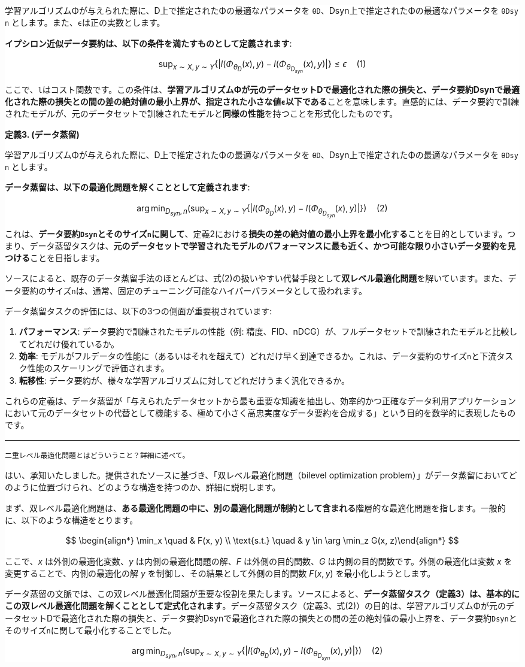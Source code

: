 学習アルゴリズムΦが与えられた際に、D上で推定されたΦの最適なパラメータを `θD`、Dsyn上で推定されたΦの最適なパラメータを `θDsyn` とします。また、`ϵ`は正の実数とします。

**イプシロン近似データ要約は、以下の条件を満たすものとして定義されます**:

$$
\sup_{x \sim X, y \sim Y} \left\{ \left| l \left( \Phi_{\theta_D} (x), y \right) - l \left( \Phi_{\theta_{D_{syn}}} (x), y \right) \right| \right\} \leq \epsilon \quad (1)
$$

ここで、`l`はコスト関数です。この条件は、**学習アルゴリズムΦが元のデータセットDで最適化された際の損失と、データ要約Dsynで最適化された際の損失との間の差の絶対値の最小上界が、指定された小さな値`ϵ`以下である**ことを意味します。直感的には、データ要約で訓練されたモデルが、元のデータセットで訓練されたモデルと**同様の性能**を持つことを形式化したものです。

**定義3. (データ蒸留)**

学習アルゴリズムΦが与えられた際に、D上で推定されたΦの最適なパラメータを `θD`、Dsyn上で推定されたΦの最適なパラメータを `θDsyn` とします。

**データ蒸留は、以下の最適化問題を解くこととして定義されます**:

$$
\arg \min_{D_{syn}, n} \left( \sup_{x \sim X, y \sim Y} \left\{ \left| l \left( \Phi_{\theta_D} (x), y \right) - l \left( \Phi_{\theta_{D_{syn}}} (x), y \right) \right| \right\} \right) \quad (2)
$$

これは、**データ要約`Dsyn`とそのサイズ`n`に関して**、定義2における**損失の差の絶対値の最小上界を最小化する**ことを目的としています。つまり、データ蒸留タスクは、**元のデータセットで学習されたモデルのパフォーマンスに最も近く、かつ可能な限り小さいデータ要約を見つける**ことを目指します。

ソースによると、既存のデータ蒸留手法のほとんどは、式(2)の扱いやすい代替手段として**双レベル最適化問題**を解いています。また、データ要約のサイズ`n`は、通常、固定のチューニング可能なハイパーパラメータとして扱われます。

データ蒸留タスクの評価には、以下の3つの側面が重要視されています:

1.  **パフォーマンス**: データ要約で訓練されたモデルの性能（例: 精度、FID、nDCG）が、フルデータセットで訓練されたモデルと比較してどれだけ優れているか。
2.  **効率**: モデルがフルデータの性能に（あるいはそれを超えて）どれだけ早く到達できるか。これは、データ要約のサイズ`n`と下流タスク性能のスケーリングで評価されます。
3.  **転移性**: データ要約が、様々な学習アルゴリズムに対してどれだけうまく汎化できるか。

これらの定義は、データ蒸留が「与えられたデータセットから最も重要な知識を抽出し、効率的かつ正確なデータ利用アプリケーションにおいて元のデータセットの代替として機能する、極めて小さく高忠実度なデータ要約を合成する」という目的を数学的に表現したものです。

---

    二重レベル最適化問題とはどういうこと？詳細に述べて。

はい、承知いたしました。提供されたソースに基づき、「双レベル最適化問題（bilevel optimization problem）」がデータ蒸留においてどのように位置づけられ、どのような構造を持つのか、詳細に説明します。

まず、双レベル最適化問題は、**ある最適化問題の中に、別の最適化問題が制約として含まれる**階層的な最適化問題を指します。一般的に、以下のような構造をとります。

$$
\begin{align*} \min_x \quad & F(x, y) \\ \text{s.t.} \quad & y \in \arg \min_z G(x, z)\end{align*}
$$

ここで、$x$ は外側の最適化変数、$y$ は内側の最適化問題の解、$F$ は外側の目的関数、$G$ は内側の目的関数です。外側の最適化は変数 $x$ を変更することで、内側の最適化の解 $y$ を制御し、その結果として外側の目的関数 $F(x, y)$ を最小化しようとします。

データ蒸留の文脈では、この双レベル最適化問題が重要な役割を果たします。ソースによると、**データ蒸留タスク（定義3）は、基本的にこの双レベル最適化問題を解くこととして定式化されます**。データ蒸留タスク（定義3、式(2)）の目的は、学習アルゴリズムΦが元のデータセットDで最適化された際の損失と、データ要約Dsynで最適化された際の損失との間の差の絶対値の最小上界を、データ要約`Dsyn`とそのサイズ`n`に関して最小化することでした。

$$
\arg \min_{D_{syn}, n} \left( \sup_{x \sim X, y \sim Y} \left\{ \left| l \left( \Phi_{\theta_D} (x), y \right) - l \left( \Phi_{\theta_{D_{syn}}} (x), y \right) \right| \right\} \right) \quad (2) \quad
$$
